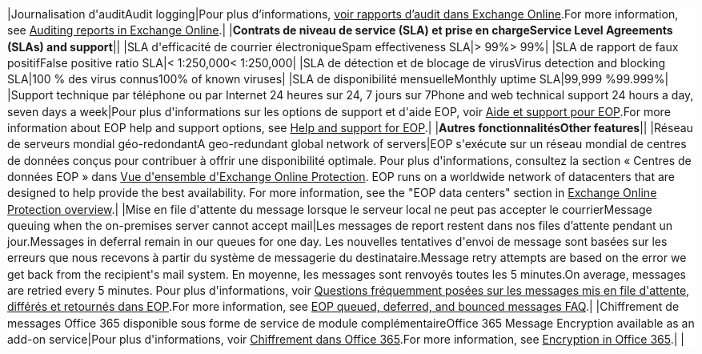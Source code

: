 |<span data-ttu-id="afb97-254">Journalisation d'audit</span><span class="sxs-lookup"><span data-stu-id="afb97-254">Audit logging</span></span>|<span data-ttu-id="afb97-255">Pour plus d’informations, [voir rapports d’audit dans Exchange Online](/exchange/security-and-compliance/exchange-auditing-reports/exchange-auditing-reports).</span><span class="sxs-lookup"><span data-stu-id="afb97-255">For more information, see [Auditing reports in Exchange Online](/exchange/security-and-compliance/exchange-auditing-reports/exchange-auditing-reports).</span></span>|
|<span data-ttu-id="afb97-256">**Contrats de niveau de service (SLA) et prise en charge**</span><span class="sxs-lookup"><span data-stu-id="afb97-256">**Service Level Agreements (SLAs) and support**</span></span>||
|<span data-ttu-id="afb97-257">SLA d'efficacité de courrier électronique</span><span class="sxs-lookup"><span data-stu-id="afb97-257">Spam effectiveness SLA</span></span>|<span data-ttu-id="afb97-258">\> 99%</span><span class="sxs-lookup"><span data-stu-id="afb97-258">\> 99%</span></span>|
|<span data-ttu-id="afb97-259">SLA de rapport de faux positif</span><span class="sxs-lookup"><span data-stu-id="afb97-259">False positive ratio SLA</span></span>|<span data-ttu-id="afb97-260">\< 1:250,000</span><span class="sxs-lookup"><span data-stu-id="afb97-260">\< 1:250,000</span></span>|
|<span data-ttu-id="afb97-261">SLA de détection et de blocage de virus</span><span class="sxs-lookup"><span data-stu-id="afb97-261">Virus detection and blocking SLA</span></span>|<span data-ttu-id="afb97-262">100 % des virus connus</span><span class="sxs-lookup"><span data-stu-id="afb97-262">100% of known viruses</span></span>|
|<span data-ttu-id="afb97-263">SLA de disponibilité mensuelle</span><span class="sxs-lookup"><span data-stu-id="afb97-263">Monthly uptime SLA</span></span>|<span data-ttu-id="afb97-264">99,999 %</span><span class="sxs-lookup"><span data-stu-id="afb97-264">99.999%</span></span>|
|<span data-ttu-id="afb97-265">Support technique par téléphone ou par Internet 24 heures sur 24, 7 jours sur 7</span><span class="sxs-lookup"><span data-stu-id="afb97-265">Phone and web technical support 24 hours a day, seven days a week</span></span>|<span data-ttu-id="afb97-266">Pour plus d'informations sur les options de support et d'aide EOP, voir [Aide et support pour EOP](help-and-support-for-eop.md).</span><span class="sxs-lookup"><span data-stu-id="afb97-266">For more information about EOP help and support options, see [Help and support for EOP](help-and-support-for-eop.md).</span></span>|
|<span data-ttu-id="afb97-267">**Autres fonctionnalités**</span><span class="sxs-lookup"><span data-stu-id="afb97-267">**Other features**</span></span>||
|<span data-ttu-id="afb97-268">Réseau de serveurs mondial géo-redondant</span><span class="sxs-lookup"><span data-stu-id="afb97-268">A geo-redundant global network of servers</span></span>|<span data-ttu-id="afb97-p121">EOP s'exécute sur un réseau mondial de centres de données conçus pour contribuer à offrir une disponibilité optimale. Pour plus d'informations, consultez la section « Centres de données EOP » dans [Vue d'ensemble d'Exchange Online Protection](exchange-online-protection-overview.md).  </span><span class="sxs-lookup"><span data-stu-id="afb97-p121">EOP runs on a worldwide network of datacenters that are designed to help provide the best availability. For more information, see the "EOP data centers" section in [Exchange Online Protection overview](exchange-online-protection-overview.md).</span></span>|
|<span data-ttu-id="afb97-271">Mise en file d'attente du message lorsque le serveur local ne peut pas accepter le courrier</span><span class="sxs-lookup"><span data-stu-id="afb97-271">Message queuing when the on-premises server cannot accept mail</span></span>|<span data-ttu-id="afb97-272">Les messages de report restent dans nos files d’attente pendant un jour.</span><span class="sxs-lookup"><span data-stu-id="afb97-272">Messages in deferral remain in our queues for one day.</span></span> <span data-ttu-id="afb97-273">Les nouvelles tentatives d'envoi de message sont basées sur les erreurs que nous recevons à partir du système de messagerie du destinataire.</span><span class="sxs-lookup"><span data-stu-id="afb97-273">Message retry attempts are based on the error we get back from the recipient's mail system.</span></span> <span data-ttu-id="afb97-274">En moyenne, les messages sont renvoyés toutes les 5 minutes.</span><span class="sxs-lookup"><span data-stu-id="afb97-274">On average, messages are retried every 5 minutes.</span></span> <span data-ttu-id="afb97-275">Pour plus d'informations, voir [Questions fréquemment posées sur les messages mis en file d'attente, différés et retournés dans EOP](eop-queued-deferred-and-bounced-messages-faq.yml).</span><span class="sxs-lookup"><span data-stu-id="afb97-275">For more information, see [EOP queued, deferred, and bounced messages FAQ](eop-queued-deferred-and-bounced-messages-faq.yml).</span></span>|
|<span data-ttu-id="afb97-276">Chiffrement de messages Office 365 disponible sous forme de service de module complémentaire</span><span class="sxs-lookup"><span data-stu-id="afb97-276">Office 365 Message Encryption available as an add-on service</span></span>|<span data-ttu-id="afb97-277">Pour plus d'informations, voir [Chiffrement dans Office 365](../../compliance/encryption.md).</span><span class="sxs-lookup"><span data-stu-id="afb97-277">For more information, see [Encryption in Office 365](../../compliance/encryption.md).</span></span>|
|

